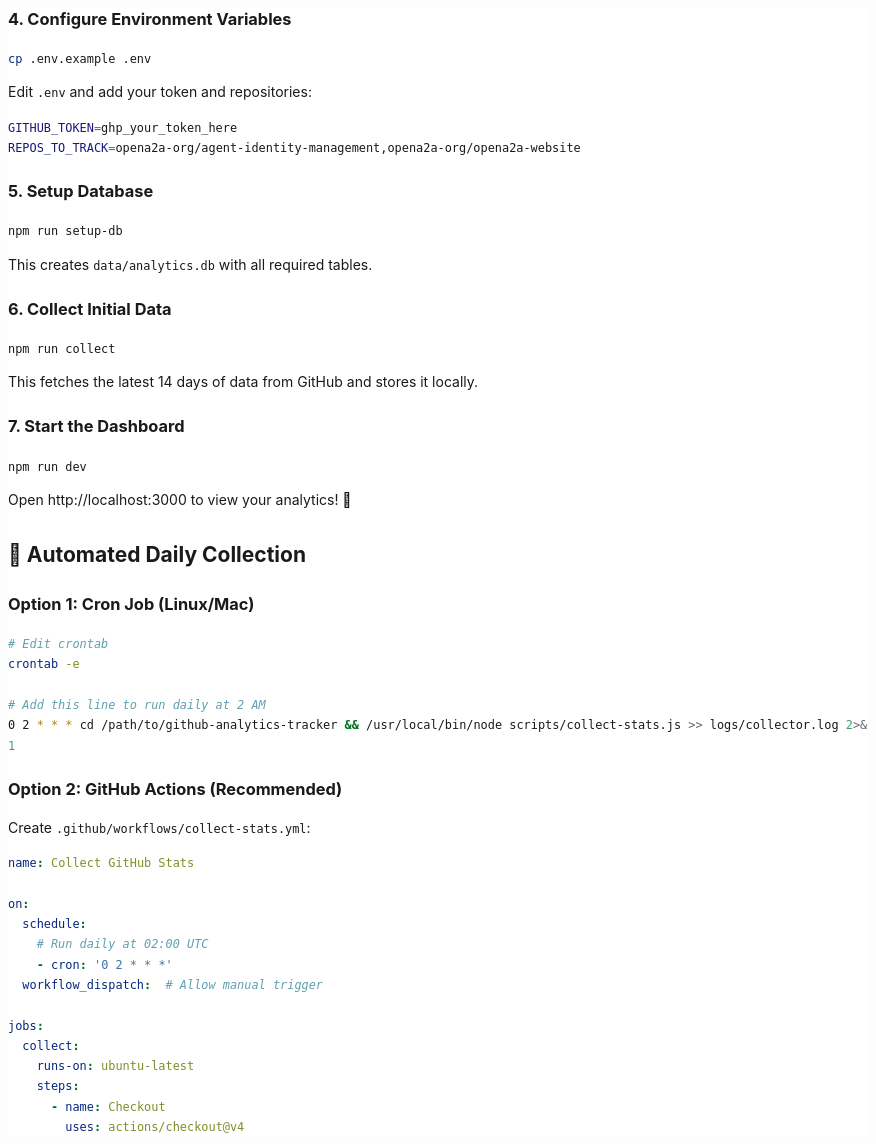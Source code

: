 ### 4. Configure Environment Variables

```bash
cp .env.example .env
```

Edit `.env` and add your token and repositories:

```bash
GITHUB_TOKEN=ghp_your_token_here
REPOS_TO_TRACK=opena2a-org/agent-identity-management,opena2a-org/opena2a-website
```

### 5. Setup Database

```bash
npm run setup-db
```

This creates `data/analytics.db` with all required tables.

### 6. Collect Initial Data

```bash
npm run collect
```

This fetches the latest 14 days of data from GitHub and stores it locally.

### 7. Start the Dashboard

```bash
npm run dev
```

Open http://localhost:3000 to view your analytics! 🎉

## 📅 Automated Daily Collection

### Option 1: Cron Job (Linux/Mac)

```bash
# Edit crontab
crontab -e

# Add this line to run daily at 2 AM
0 2 * * * cd /path/to/github-analytics-tracker && /usr/local/bin/node scripts/collect-stats.js >> logs/collector.log 2>&1
```

### Option 2: GitHub Actions (Recommended)

Create `.github/workflows/collect-stats.yml`:

```yaml
name: Collect GitHub Stats

on:
  schedule:
    # Run daily at 02:00 UTC
    - cron: '0 2 * * *'
  workflow_dispatch:  # Allow manual trigger

jobs:
  collect:
    runs-on: ubuntu-latest
    steps:
      - name: Checkout
        uses: actions/checkout@v4
```